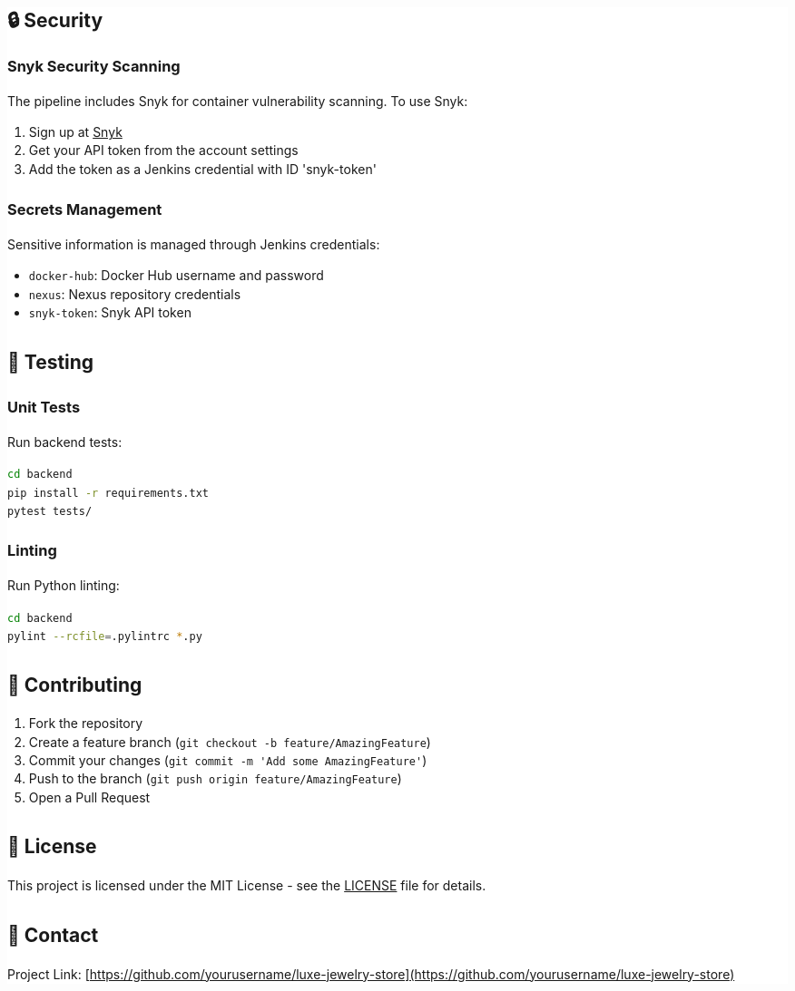 ## 🔒 Security

### Snyk Security Scanning

The pipeline includes Snyk for container vulnerability scanning. To use Snyk:

1. Sign up at [Snyk](https://snyk.io/)
2. Get your API token from the account settings
3. Add the token as a Jenkins credential with ID 'snyk-token'

### Secrets Management

Sensitive information is managed through Jenkins credentials:
- `docker-hub`: Docker Hub username and password
- `nexus`: Nexus repository credentials
- `snyk-token`: Snyk API token

## 🧪 Testing

### Unit Tests

Run backend tests:
```bash
cd backend
pip install -r requirements.txt
pytest tests/
```

### Linting

Run Python linting:
```bash
cd backend
pylint --rcfile=.pylintrc *.py
```

## 🤝 Contributing

1. Fork the repository
2. Create a feature branch (`git checkout -b feature/AmazingFeature`)
3. Commit your changes (`git commit -m 'Add some AmazingFeature'`)
4. Push to the branch (`git push origin feature/AmazingFeature`)
5. Open a Pull Request

## 📄 License

This project is licensed under the MIT License - see the [LICENSE](LICENSE) file for details.

## 📧 Contact

Project Link: [https://github.com/yourusername/luxe-jewelry-store](https://github.com/yourusername/luxe-jewelry-store)
